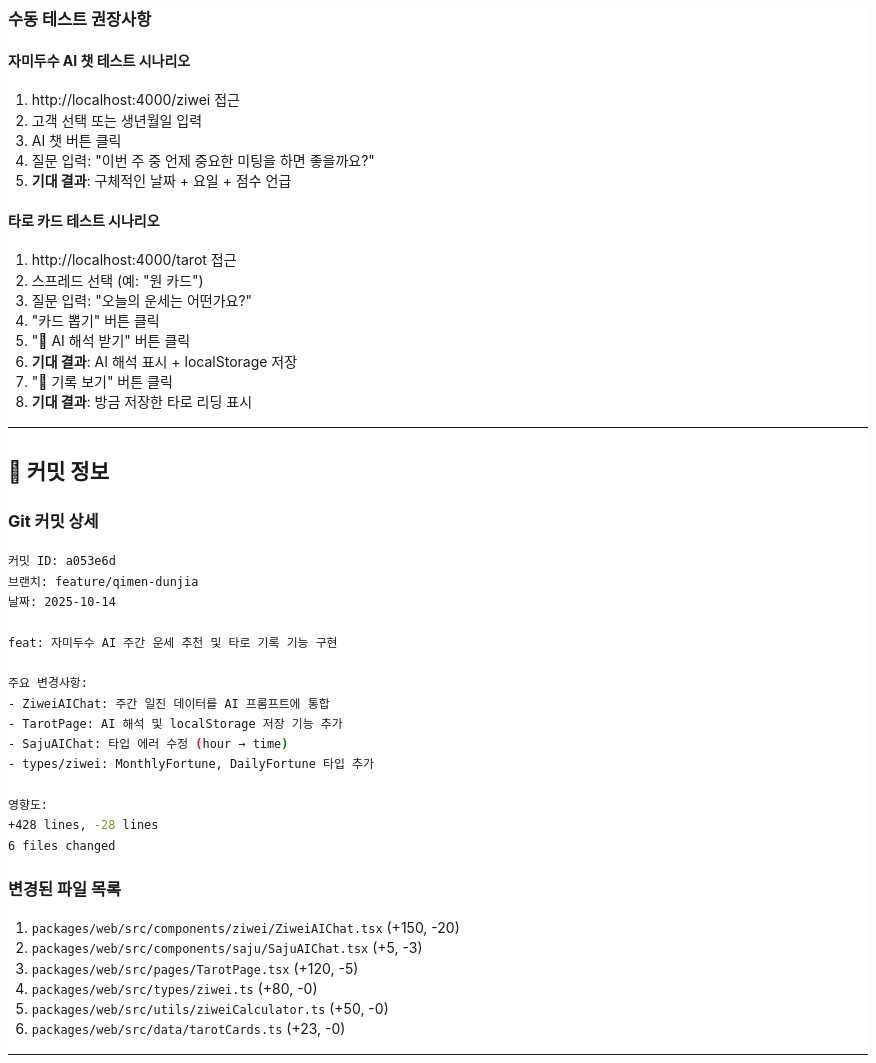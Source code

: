 ### 수동 테스트 권장사항

#### 자미두수 AI 챗 테스트 시나리오
1. http://localhost:4000/ziwei 접근
2. 고객 선택 또는 생년월일 입력
3. AI 챗 버튼 클릭
4. 질문 입력: "이번 주 중 언제 중요한 미팅을 하면 좋을까요?"
5. **기대 결과**: 구체적인 날짜 + 요일 + 점수 언급

#### 타로 카드 테스트 시나리오
1. http://localhost:4000/tarot 접근
2. 스프레드 선택 (예: "원 카드")
3. 질문 입력: "오늘의 운세는 어떤가요?"
4. "카드 뽑기" 버튼 클릭
5. "🤖 AI 해석 받기" 버튼 클릭
6. **기대 결과**: AI 해석 표시 + localStorage 저장
7. "📜 기록 보기" 버튼 클릭
8. **기대 결과**: 방금 저장한 타로 리딩 표시

---

## 💾 커밋 정보

### Git 커밋 상세
```bash
커밋 ID: a053e6d
브랜치: feature/qimen-dunjia
날짜: 2025-10-14

feat: 자미두수 AI 주간 운세 추천 및 타로 기록 기능 구현

주요 변경사항:
- ZiweiAIChat: 주간 일진 데이터를 AI 프롬프트에 통합
- TarotPage: AI 해석 및 localStorage 저장 기능 추가
- SajuAIChat: 타입 에러 수정 (hour → time)
- types/ziwei: MonthlyFortune, DailyFortune 타입 추가

영향도:
+428 lines, -28 lines
6 files changed
```

### 변경된 파일 목록
1. `packages/web/src/components/ziwei/ZiweiAIChat.tsx` (+150, -20)
2. `packages/web/src/components/saju/SajuAIChat.tsx` (+5, -3)
3. `packages/web/src/pages/TarotPage.tsx` (+120, -5)
4. `packages/web/src/types/ziwei.ts` (+80, -0)
5. `packages/web/src/utils/ziweiCalculator.ts` (+50, -0)
6. `packages/web/src/data/tarotCards.ts` (+23, -0)

---